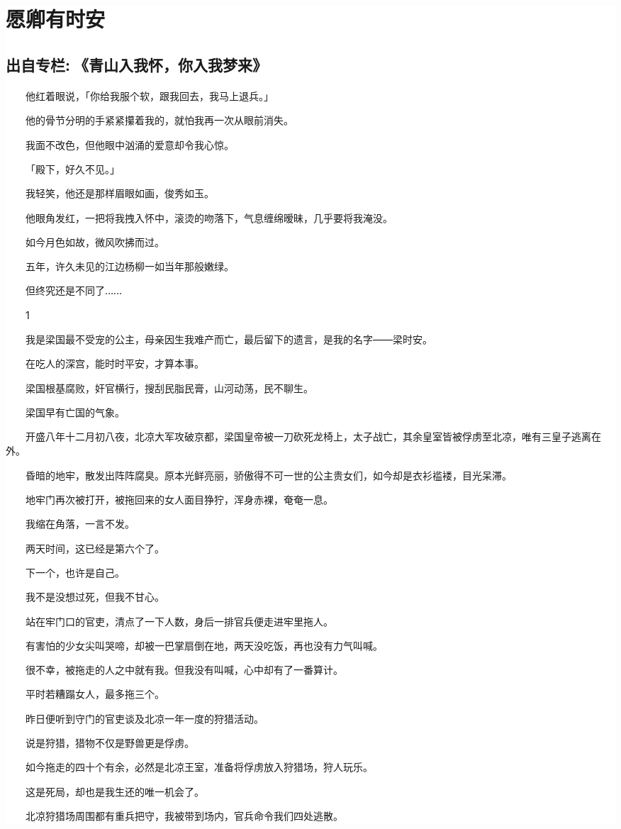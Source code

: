 # 愿卿有时安  
## 出自专栏: 《青山入我怀，你入我梦来》  
&emsp;&emsp;他红着眼说，「你给我服个软，跟我回去，我马上退兵。」  
  
&emsp;&emsp;他的骨节分明的手紧紧攥着我的，就怕我再一次从眼前消失。  
  
&emsp;&emsp;我面不改色，但他眼中汹涌的爱意却令我心惊。  
  
&emsp;&emsp;「殿下，好久不见。」  
  
&emsp;&emsp;我轻笑，他还是那样眉眼如画，俊秀如玉。  
  
&emsp;&emsp;他眼角发红，一把将我拽入怀中，滚烫的吻落下，气息缠绵暧昧，几乎要将我淹没。  
  
&emsp;&emsp;如今月色如故，微风吹拂而过。  
  
&emsp;&emsp;五年，许久未见的江边杨柳一如当年那般嫩绿。  
  
&emsp;&emsp;但终究还是不同了……  
  
&emsp;&emsp;1  
  
&emsp;&emsp;我是梁国最不受宠的公主，母亲因生我难产而亡，最后留下的遗言，是我的名字——梁时安。  
  
&emsp;&emsp;在吃人的深宫，能时时平安，才算本事。  
  
&emsp;&emsp;梁国根基腐败，奸官横行，搜刮民脂民膏，山河动荡，民不聊生。  
  
&emsp;&emsp;梁国早有亡国的气象。  
  
&emsp;&emsp;开盛八年十二月初八夜，北凉大军攻破京都，梁国皇帝被一刀砍死龙椅上，太子战亡，其余皇室皆被俘虏至北凉，唯有三皇子逃离在外。  
  
&emsp;&emsp;昏暗的地牢，散发出阵阵腐臭。原本光鲜亮丽，骄傲得不可一世的公主贵女们，如今却是衣衫褴褛，目光呆滞。  
  
&emsp;&emsp;地牢门再次被打开，被拖回来的女人面目狰狞，浑身赤裸，奄奄一息。  
  
&emsp;&emsp;我缩在角落，一言不发。  
  
&emsp;&emsp;两天时间，这已经是第六个了。  
  
&emsp;&emsp;下一个，也许是自己。  
  
&emsp;&emsp;我不是没想过死，但我不甘心。  
  
&emsp;&emsp;站在牢门口的官吏，清点了一下人数，身后一排官兵便走进牢里拖人。  
  
&emsp;&emsp;有害怕的少女尖叫哭啼，却被一巴掌扇倒在地，两天没吃饭，再也没有力气叫喊。  
  
&emsp;&emsp;很不幸，被拖走的人之中就有我。但我没有叫喊，心中却有了一番算计。  
  
&emsp;&emsp;平时若糟蹋女人，最多拖三个。  
  
&emsp;&emsp;昨日便听到守门的官吏谈及北凉一年一度的狩猎活动。  
  
&emsp;&emsp;说是狩猎，猎物不仅是野兽更是俘虏。  
  
&emsp;&emsp;如今拖走的四十个有余，必然是北凉王室，准备将俘虏放入狩猎场，狩人玩乐。  
  
&emsp;&emsp;这是死局，却也是我生还的唯一机会了。  
  
&emsp;&emsp;北凉狩猎场周围都有重兵把守，我被带到场内，官兵命令我们四处逃散。  
  